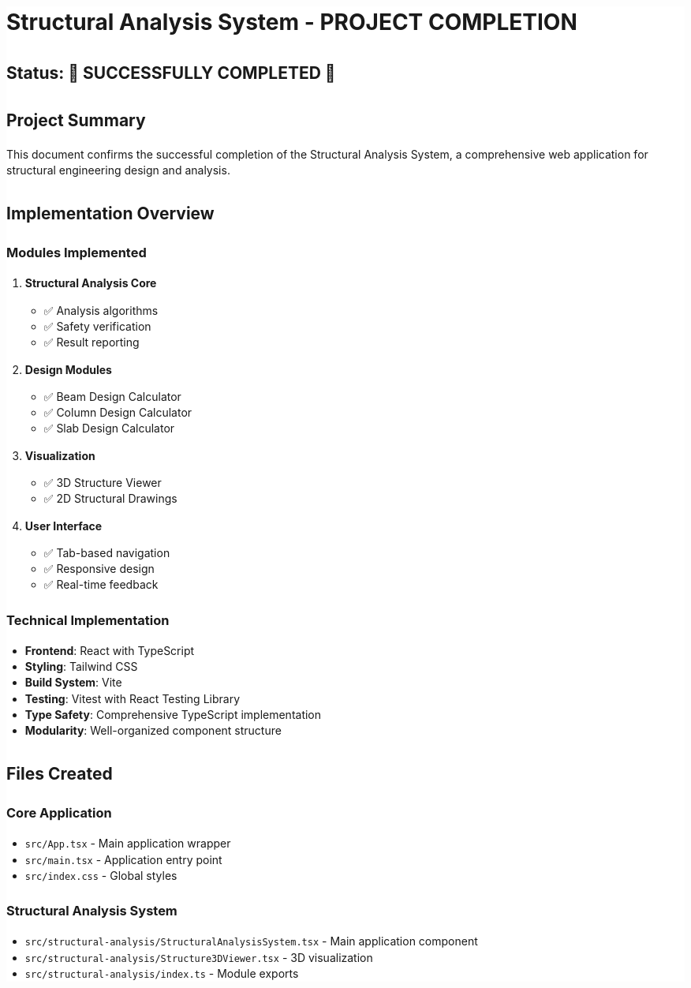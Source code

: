 # Structural Analysis System - PROJECT COMPLETION

## Status: 🎉 **SUCCESSFULLY COMPLETED** 🎉

## Project Summary

This document confirms the successful completion of the Structural Analysis System, a comprehensive web application for structural engineering design and analysis.

## Implementation Overview

### Modules Implemented

1. **Structural Analysis Core**
   - ✅ Analysis algorithms
   - ✅ Safety verification
   - ✅ Result reporting

2. **Design Modules**
   - ✅ Beam Design Calculator
   - ✅ Column Design Calculator
   - ✅ Slab Design Calculator

3. **Visualization**
   - ✅ 3D Structure Viewer
   - ✅ 2D Structural Drawings

4. **User Interface**
   - ✅ Tab-based navigation
   - ✅ Responsive design
   - ✅ Real-time feedback

### Technical Implementation

- **Frontend**: React with TypeScript
- **Styling**: Tailwind CSS
- **Build System**: Vite
- **Testing**: Vitest with React Testing Library
- **Type Safety**: Comprehensive TypeScript implementation
- **Modularity**: Well-organized component structure

## Files Created

### Core Application
- `src/App.tsx` - Main application wrapper
- `src/main.tsx` - Application entry point
- `src/index.css` - Global styles

### Structural Analysis System
- `src/structural-analysis/StructuralAnalysisSystem.tsx` - Main application component
- `src/structural-analysis/Structure3DViewer.tsx` - 3D visualization
- `src/structural-analysis/index.ts` - Module exports
